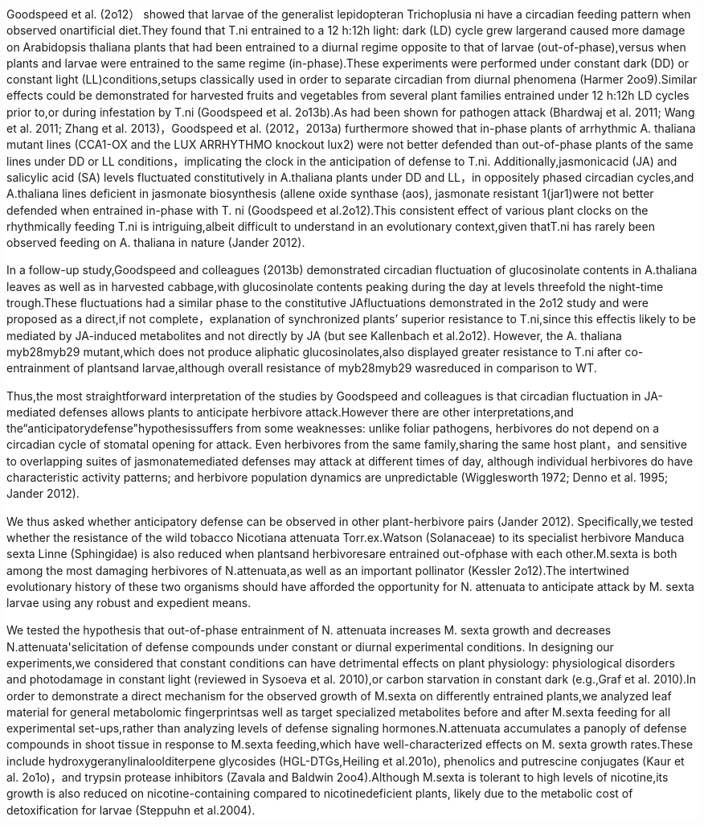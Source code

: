 Goodspeed et al. (2o12） showed that larvae of the generalist lepidopteran Trichoplusia ni have a circadian feeding pattern when observed onartificial diet.They found that T.ni entrained to a 12 h:12h light: dark (LD) cycle grew largerand caused more damage on Arabidopsis thaliana plants that had been entrained to a diurnal regime opposite to that of larvae (out-of-phase),versus when plants and larvae were entrained to the same regime (in-phase).These experiments were performed under constant dark (DD) or constant light (LL)conditions,setups classically used in order to separate circadian from diurnal phenomena (Harmer 2oo9).Similar effects could be demonstrated for harvested fruits and vegetables from several plant families entrained under 12 h:12h LD cycles prior to,or during infestation by T.ni (Goodspeed et al. 2o13b).As had been shown for pathogen attack (Bhardwaj et al. 2011; Wang et al. 2011; Zhang et al. 2013)，Goodspeed et al. (2012，2013a) furthermore showed that in-phase plants of arrhythmic A. thaliana mutant lines (CCA1-OX and the LUX ARRHYTHMO knockout lux2) were not better defended than out-of-phase plants of the same lines under DD or LL conditions，implicating the clock in the anticipation of defense to T.ni. Additionally,jasmonicacid (JA) and salicylic acid (SA) levels fluctuated constitutively in A.thaliana plants under DD and LL，in oppositely phased circadian cycles,and A.thaliana lines deficient in jasmonate biosynthesis (allene oxide synthase (aos), jasmonate resistant 1(jar1)were not better defended when entrained in-phase with T. ni (Goodspeed et al.2o12).This consistent effect of various plant clocks on the rhythmically feeding T.ni is intriguing,albeit difficult to understand in an evolutionary context,given thatT.ni has rarely been observed feeding on A. thaliana in nature (Jander 2012).

In a follow-up study,Goodspeed and colleagues (2013b) demonstrated circadian fluctuation of glucosinolate contents in A.thaliana leaves as well as in harvested cabbage,with glucosinolate contents peaking during the day at levels threefold the night-time trough.These fluctuations had a similar phase to the constitutive JAfluctuations demonstrated in the 2o12 study and were proposed as a direct,if not complete，explanation of synchronized plants’ superior resistance to T.ni,since this effectis likely to be mediated by JA-induced metabolites and not directly by JA (but see Kallenbach et al.2o12). However, the A. thaliana myb28myb29 mutant,which does not produce aliphatic glucosinolates,also displayed greater resistance to T.ni after co-entrainment of plantsand larvae,although overall resistance of myb28myb29 wasreduced in comparison to WT.

Thus,the most straightforward interpretation of the studies by Goodspeed and colleagues is that circadian fluctuation in JA-mediated defenses allows plants to anticipate herbivore attack.However there are other interpretations,and the“anticipatorydefense"hypothesissuffers from some weaknesses: unlike foliar pathogens, herbivores do not depend on a circadian cycle of stomatal opening for attack. Even herbivores from the same family,sharing the same host plant，and sensitive to overlapping suites of jasmonatemediated defenses may attack at different times of day, although individual herbivores do have characteristic activity patterns; and herbivore population dynamics are unpredictable (Wigglesworth 1972; Denno et al. 1995; Jander 2012).

We thus asked whether anticipatory defense can be observed in other plant-herbivore pairs (Jander 2012). Specifically,we tested whether the resistance of the wild tobacco Nicotiana attenuata Torr.ex.Watson (Solanaceae) to its specialist herbivore Manduca sexta Linne (Sphingidae) is also reduced when plantsand herbivoresare entrained out-ofphase with each other.M.sexta is both among the most damaging herbivores of N.attenuata,as well as an important pollinator (Kessler 2o12).The intertwined evolutionary history of these two organisms should have afforded the opportunity for N. attenuata to anticipate attack by M. sexta larvae using any robust and expedient means.

We tested the hypothesis that out-of-phase entrainment of N. attenuata increases M. sexta growth and decreases N.attenuata'selicitation of defense compounds under constant or diurnal experimental conditions. In designing our experiments,we considered that constant conditions can have detrimental effects on plant physiology: physiological disorders and photodamage in constant light (reviewed in Sysoeva et al. 2010),or carbon starvation in constant dark (e.g.,Graf et al. 2010).In order to demonstrate a direct mechanism for the observed growth of M.sexta on differently entrained plants,we analyzed leaf material for general metabolomic fingerprintsas well as target specialized metabolites before and after M.sexta feeding for all experimental set-ups,rather than analyzing levels of defense signaling hormones.N.attenuata accumulates a panoply of defense compounds in shoot tissue in response to M.sexta feeding,which have well-characterized effects on M. sexta growth rates.These include hydroxygeranylinaloolditerpene glycosides (HGL-DTGs,Heiling et al.201o), phenolics and putrescine conjugates (Kaur et al. 2o1o)，and trypsin protease inhibitors (Zavala and Baldwin 2oo4).Although M.sexta is tolerant to high levels of nicotine,its growth is also reduced on nicotine-containing compared to nicotinedeficient plants, likely due to the metabolic cost of detoxification for larvae (Steppuhn et al.2004).
